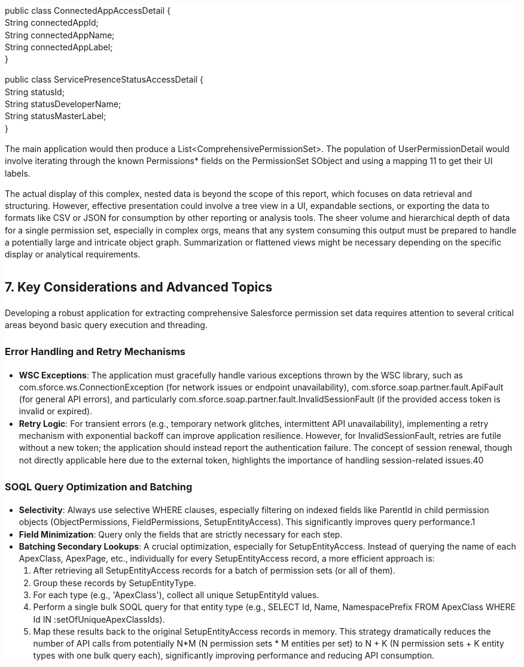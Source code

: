 public class ConnectedAppAccessDetail {  
    String connectedAppId;  
    String connectedAppName;  
    String connectedAppLabel;  
}

public class ServicePresenceStatusAccessDetail {  
    String statusId;  
    String statusDeveloperName;  
    String statusMasterLabel;  
}

The main application would then produce a List\<ComprehensivePermissionSet\>. The population of UserPermissionDetail would involve iterating through the known Permissions\* fields on the PermissionSet SObject and using a mapping 11 to get their UI labels.

The actual display of this complex, nested data is beyond the scope of this report, which focuses on data retrieval and structuring. However, effective presentation could involve a tree view in a UI, expandable sections, or exporting the data to formats like CSV or JSON for consumption by other reporting or analysis tools. The sheer volume and hierarchical depth of data for a single permission set, especially in complex orgs, means that any system consuming this output must be prepared to handle a potentially large and intricate object graph. Summarization or flattened views might be necessary depending on the specific display or analytical requirements.

## **7\. Key Considerations and Advanced Topics**

Developing a robust application for extracting comprehensive Salesforce permission set data requires attention to several critical areas beyond basic query execution and threading.

### **Error Handling and Retry Mechanisms**

* **WSC Exceptions**: The application must gracefully handle various exceptions thrown by the WSC library, such as com.sforce.ws.ConnectionException (for network issues or endpoint unavailability), com.sforce.soap.partner.fault.ApiFault (for general API errors), and particularly com.sforce.soap.partner.fault.InvalidSessionFault (if the provided access token is invalid or expired).  
* **Retry Logic**: For transient errors (e.g., temporary network glitches, intermittent API unavailability), implementing a retry mechanism with exponential backoff can improve application resilience. However, for InvalidSessionFault, retries are futile without a new token; the application should instead report the authentication failure. The concept of session renewal, though not directly applicable here due to the external token, highlights the importance of handling session-related issues.40

### **SOQL Query Optimization and Batching**

* **Selectivity**: Always use selective WHERE clauses, especially filtering on indexed fields like ParentId in child permission objects (ObjectPermissions, FieldPermissions, SetupEntityAccess). This significantly improves query performance.1  
* **Field Minimization**: Query only the fields that are strictly necessary for each step.  
* **Batching Secondary Lookups**: A crucial optimization, especially for SetupEntityAccess. Instead of querying the name of each ApexClass, ApexPage, etc., individually for every SetupEntityAccess record, a more efficient approach is:  
  1. After retrieving all SetupEntityAccess records for a batch of permission sets (or all of them).  
  2. Group these records by SetupEntityType.  
  3. For each type (e.g., 'ApexClass'), collect all unique SetupEntityId values.  
  4. Perform a single bulk SOQL query for that entity type (e.g., SELECT Id, Name, NamespacePrefix FROM ApexClass WHERE Id IN :setOfUniqueApexClassIds).  
  5. Map these results back to the original SetupEntityAccess records in memory. This strategy dramatically reduces the number of API calls from potentially N\*M (N permission sets \* M entities per set) to N \+ K (N permission sets \+ K entity types with one bulk query each), significantly improving performance and reducing API consumption.
